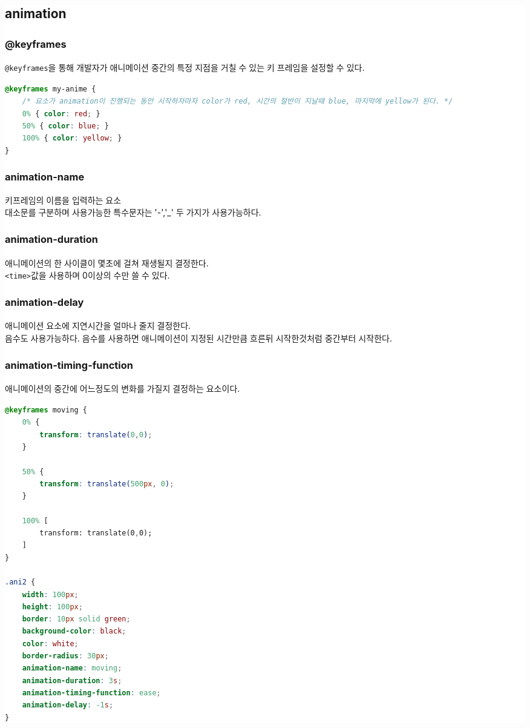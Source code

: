 ## animation

### @keyframes

`@keyframes`을 통해 개발자가 애니메이션 중간의 특정 지점을 거칠 수 있는 키 프레임을 설정할 수 있다.

```css
@keyframes my-anime {
    /* 요소가 animation이 진행되는 동안 시작하자마자 color가 red, 시간의 절반이 지날때 blue, 마지막에 yellow가 된다. */
    0% { color: red; }
    50% { color: blue; }
    100% { color: yellow; }
}
```

### animation-name

키프레임의 이름을 입력하는 요소  
대소문를 구분하며 사용가능한 특수문자는 '-','_' 두 가지가 사용가능하다.

### animation-duration

애니메이션의 한 사이클이 몇초에 걸쳐 재생될지 결정한다.  
`<time>`값을 사용하며 0이상의 수만 쓸 수 있다.

### animation-delay

애니메이션 요소에 지연시간을 얼마나 줄지 결정한다.  
음수도 사용가능하다. 음수를 사용하면 애니메이션이 지정된 시간만큼 흐른뒤 시작한것처럼 중간부터 시작한다.

### animation-timing-function

애니메이션의 중간에 어느정도의 변화를 가질지 결정하는 요소이다.

```css
@keyframes moving {
    0% {
        transform: translate(0,0);
    }
    
    50% {
        transform: translate(500px, 0);
    }

    100% [
        transform: translate(0,0);
    ]
}

.ani2 {
    width: 100px;
    height: 100px;
    border: 10px solid green;
    background-color: black;
    color: white;
    border-radius: 30px;
    animation-name: moving;
    animation-duration: 3s;
    animation-timing-function: ease;
    animation-delay: -1s;
}
```
